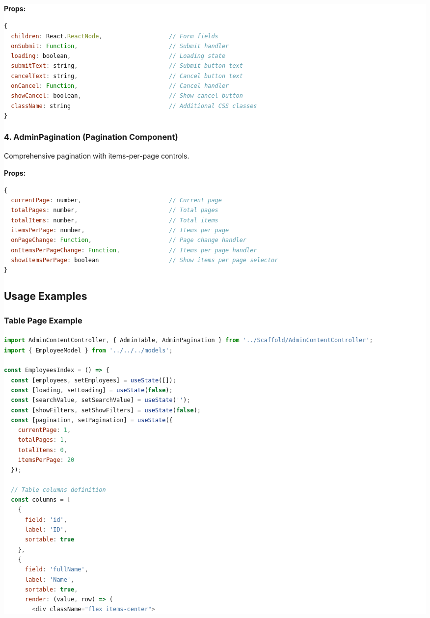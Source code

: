 **Props:**
```javascript
{
  children: React.ReactNode,                   // Form fields
  onSubmit: Function,                          // Submit handler
  loading: boolean,                            // Loading state
  submitText: string,                          // Submit button text
  cancelText: string,                          // Cancel button text
  onCancel: Function,                          // Cancel handler
  showCancel: boolean,                         // Show cancel button
  className: string                            // Additional CSS classes
}
```

### 4. AdminPagination (Pagination Component)

Comprehensive pagination with items-per-page controls.

**Props:**
```javascript
{
  currentPage: number,                         // Current page
  totalPages: number,                          // Total pages
  totalItems: number,                          // Total items
  itemsPerPage: number,                        // Items per page
  onPageChange: Function,                      // Page change handler
  onItemsPerPageChange: Function,              // Items per page handler
  showItemsPerPage: boolean                    // Show items per page selector
}
```

## Usage Examples

### Table Page Example

```javascript
import AdminContentController, { AdminTable, AdminPagination } from '../Scaffold/AdminContentController';
import { EmployeeModel } from '../../../models';

const EmployeesIndex = () => {
  const [employees, setEmployees] = useState([]);
  const [loading, setLoading] = useState(false);
  const [searchValue, setSearchValue] = useState('');
  const [showFilters, setShowFilters] = useState(false);
  const [pagination, setPagination] = useState({
    currentPage: 1,
    totalPages: 1,
    totalItems: 0,
    itemsPerPage: 20
  });

  // Table columns definition
  const columns = [
    {
      field: 'id',
      label: 'ID',
      sortable: true
    },
    {
      field: 'fullName',
      label: 'Name',
      sortable: true,
      render: (value, row) => (
        <div className="flex items-center">
```